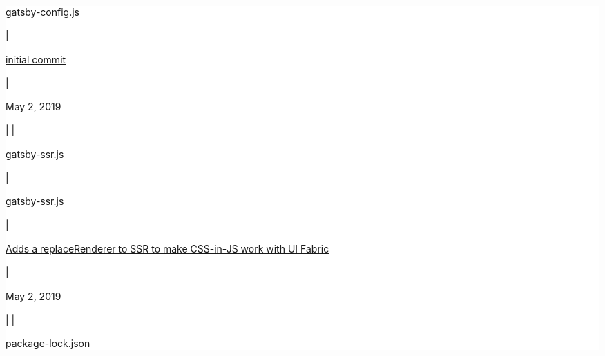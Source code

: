[gatsby-config.js](https://github.com/microsoft/gatsby-starter-uifabric/blob/master/gatsby-config.js "gatsby-config.js")







 | 

[initial commit](https://github.com/microsoft/gatsby-starter-uifabric/commit/7e64e56dd5f4bc32ad89da09ffd1ea1f75aed49c "initial commit")



 | 

May 2, 2019

 |
| 

[gatsby-ssr.js](https://github.com/microsoft/gatsby-starter-uifabric/blob/master/gatsby-ssr.js "gatsby-ssr.js")







 | 

[gatsby-ssr.js](https://github.com/microsoft/gatsby-starter-uifabric/blob/master/gatsby-ssr.js "gatsby-ssr.js")







 | 

[Adds a replaceRenderer to SSR to make CSS-in-JS work with UI Fabric](https://github.com/microsoft/gatsby-starter-uifabric/commit/b14432f1fea31447c616dcd253dc57a807d855de "Adds a replaceRenderer to SSR to make CSS-in-JS work with UI Fabric")



 | 

May 2, 2019

 |
| 

[package-lock.json](https://github.com/microsoft/gatsby-starter-uifabric/blob/master/package-lock.json "package-lock.json")

